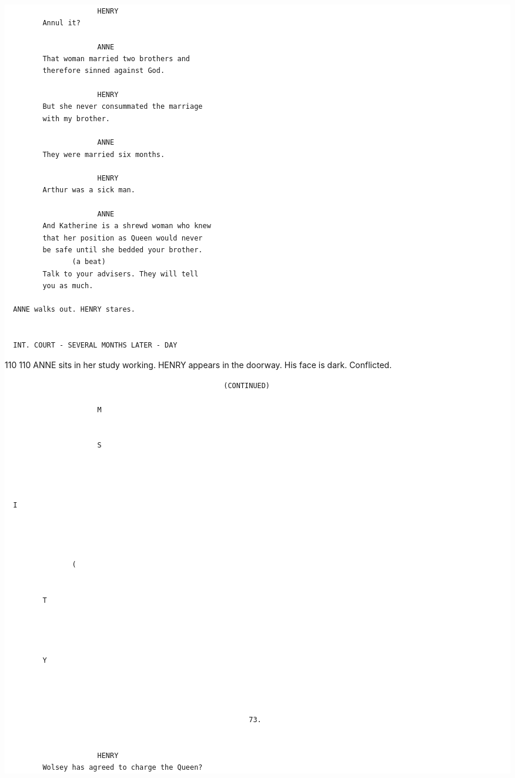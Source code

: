                           HENRY
             Annul it?

                          ANNE
             That woman married two brothers and
             therefore sinned against God.

                          HENRY
             But she never consummated the marriage
             with my brother.

                          ANNE
             They were married six months.

                          HENRY
             Arthur was a sick man.

                          ANNE
             And Katherine is a shrewd woman who knew
             that her position as Queen would never
             be safe until she bedded your brother.
                    (a beat)
             Talk to your advisers. They will tell
             you as much.

      ANNE walks out. HENRY stares.


      INT. COURT - SEVERAL MONTHS LATER - DAY
110                                                            110
      ANNE sits in her study working. HENRY appears in the doorway.
      His face is dark. Conflicted.

                                                        (CONTINUED)

                          M


                          S




      I




                    (


             T




             Y




                                                              73.


                          HENRY
             Wolsey has agreed to charge the Queen?
